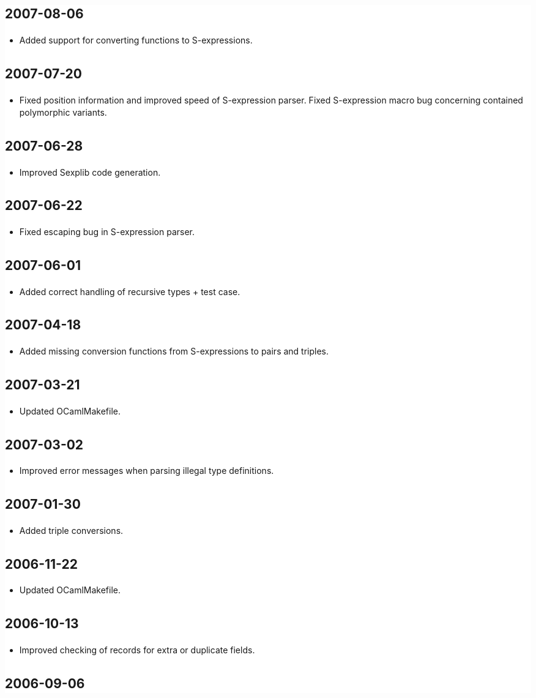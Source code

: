 ## 2007-08-06

- Added support for converting functions to S-expressions.

## 2007-07-20

- Fixed position information and improved speed of S-expression
  parser.  Fixed S-expression macro bug concerning contained
  polymorphic variants.

## 2007-06-28

- Improved Sexplib code generation.

## 2007-06-22

- Fixed escaping bug in S-expression parser.

## 2007-06-01

- Added correct handling of recursive types + test case.

## 2007-04-18

- Added missing conversion functions from S-expressions to
  pairs and triples.

## 2007-03-21

- Updated OCamlMakefile.

## 2007-03-02

- Improved error messages when parsing illegal type definitions.

## 2007-01-30

- Added triple conversions.

## 2006-11-22

- Updated OCamlMakefile.

## 2006-10-13

- Improved checking of records for extra or duplicate fields.

## 2006-09-06

